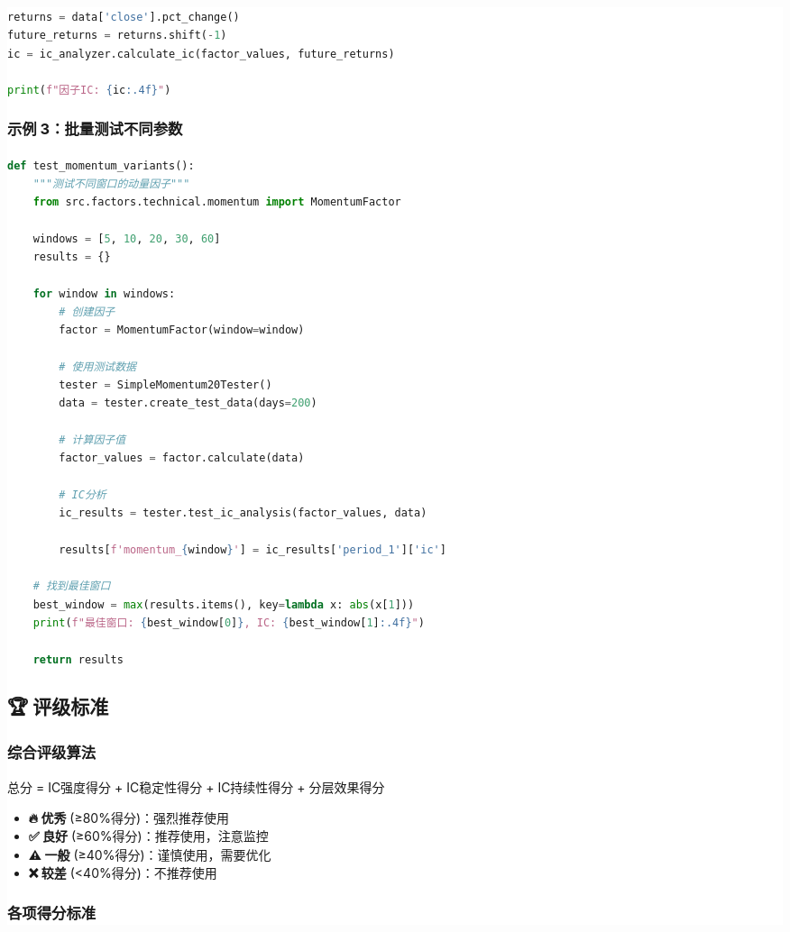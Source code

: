 ```python
returns = data['close'].pct_change()
future_returns = returns.shift(-1)
ic = ic_analyzer.calculate_ic(factor_values, future_returns)

print(f"因子IC: {ic:.4f}")
```

### 示例 3：批量测试不同参数

```python
def test_momentum_variants():
    """测试不同窗口的动量因子"""
    from src.factors.technical.momentum import MomentumFactor
    
    windows = [5, 10, 20, 30, 60]
    results = {}
    
    for window in windows:
        # 创建因子
        factor = MomentumFactor(window=window)
        
        # 使用测试数据
        tester = SimpleMomentum20Tester()
        data = tester.create_test_data(days=200)
        
        # 计算因子值
        factor_values = factor.calculate(data)
        
        # IC分析
        ic_results = tester.test_ic_analysis(factor_values, data)
        
        results[f'momentum_{window}'] = ic_results['period_1']['ic']
    
    # 找到最佳窗口
    best_window = max(results.items(), key=lambda x: abs(x[1]))
    print(f"最佳窗口: {best_window[0]}, IC: {best_window[1]:.4f}")
    
    return results
```

## 🏆 评级标准

### 综合评级算法
总分 = IC强度得分 + IC稳定性得分 + IC持续性得分 + 分层效果得分

- **🔥 优秀** (≥80%得分)：强烈推荐使用
- **✅ 良好** (≥60%得分)：推荐使用，注意监控  
- **⚠️ 一般** (≥40%得分)：谨慎使用，需要优化
- **❌ 较差** (<40%得分)：不推荐使用

### 各项得分标准
